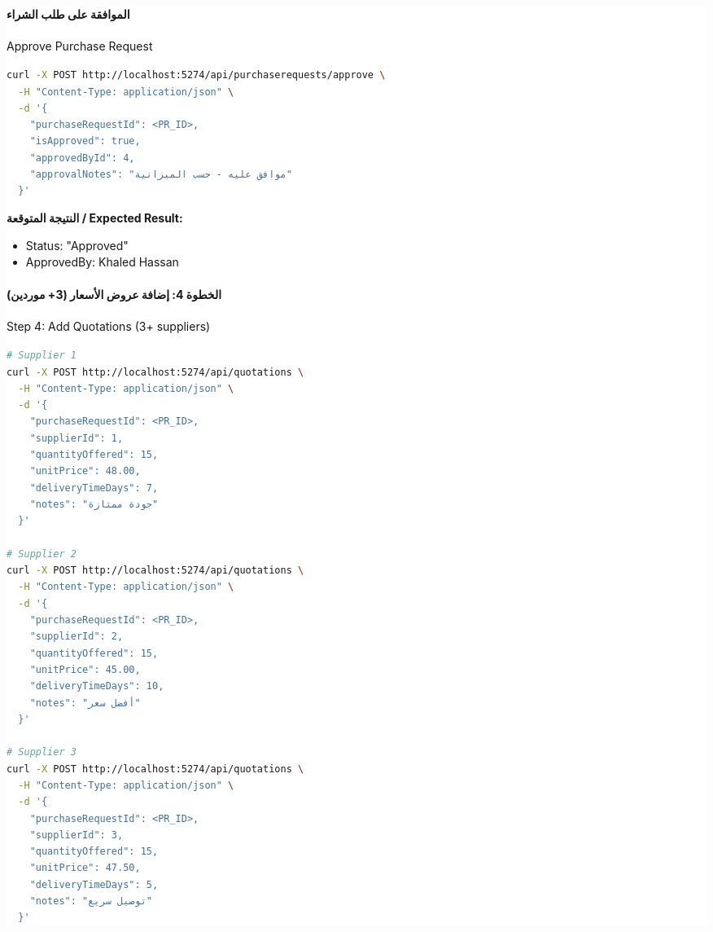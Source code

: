 #### الموافقة على طلب الشراء

Approve Purchase Request

```bash
curl -X POST http://localhost:5274/api/purchaserequests/approve \
  -H "Content-Type: application/json" \
  -d '{
    "purchaseRequestId": <PR_ID>,
    "isApproved": true,
    "approvedById": 4,
    "approvalNotes": "موافق عليه - حسب الميزانية"
  }'
```

**النتيجة المتوقعة / Expected Result:**
- Status: "Approved"
- ApprovedBy: Khaled Hassan

#### الخطوة 4: إضافة عروض الأسعار (3+ موردين)

Step 4: Add Quotations (3+ suppliers)

```bash
# Supplier 1
curl -X POST http://localhost:5274/api/quotations \
  -H "Content-Type: application/json" \
  -d '{
    "purchaseRequestId": <PR_ID>,
    "supplierId": 1,
    "quantityOffered": 15,
    "unitPrice": 48.00,
    "deliveryTimeDays": 7,
    "notes": "جودة ممتازة"
  }'

# Supplier 2
curl -X POST http://localhost:5274/api/quotations \
  -H "Content-Type: application/json" \
  -d '{
    "purchaseRequestId": <PR_ID>,
    "supplierId": 2,
    "quantityOffered": 15,
    "unitPrice": 45.00,
    "deliveryTimeDays": 10,
    "notes": "أفضل سعر"
  }'

# Supplier 3
curl -X POST http://localhost:5274/api/quotations \
  -H "Content-Type: application/json" \
  -d '{
    "purchaseRequestId": <PR_ID>,
    "supplierId": 3,
    "quantityOffered": 15,
    "unitPrice": 47.50,
    "deliveryTimeDays": 5,
    "notes": "توصيل سريع"
  }'
```
